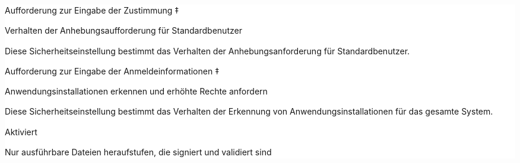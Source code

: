 </td>

<td style="border:1px solid black;">


Aufforderung zur Eingabe der Zustimmung ‡

</td>

</tr>

<tr>

<td style="border:1px solid black;">


Verhalten der Anhebungsaufforderung für Standardbenutzer

</td>

<td style="border:1px solid black;">


Diese Sicherheitseinstellung bestimmt das Verhalten der Anhebungsanforderung für Standardbenutzer.

</td>

<td style="border:1px solid black;">


Aufforderung zur Eingabe der Anmeldeinformationen ‡

</td>

</tr>

<tr>

<td style="border:1px solid black;">


Anwendungsinstallationen erkennen und erhöhte Rechte anfordern

</td>

<td style="border:1px solid black;">


Diese Sicherheitseinstellung bestimmt das Verhalten der Erkennung von Anwendungsinstallationen für das gesamte System.

</td>

<td style="border:1px solid black;">


Aktiviert

</td>

</tr>

<tr>

<td style="border:1px solid black;">


Nur ausführbare Dateien heraufstufen, die signiert und validiert sind
